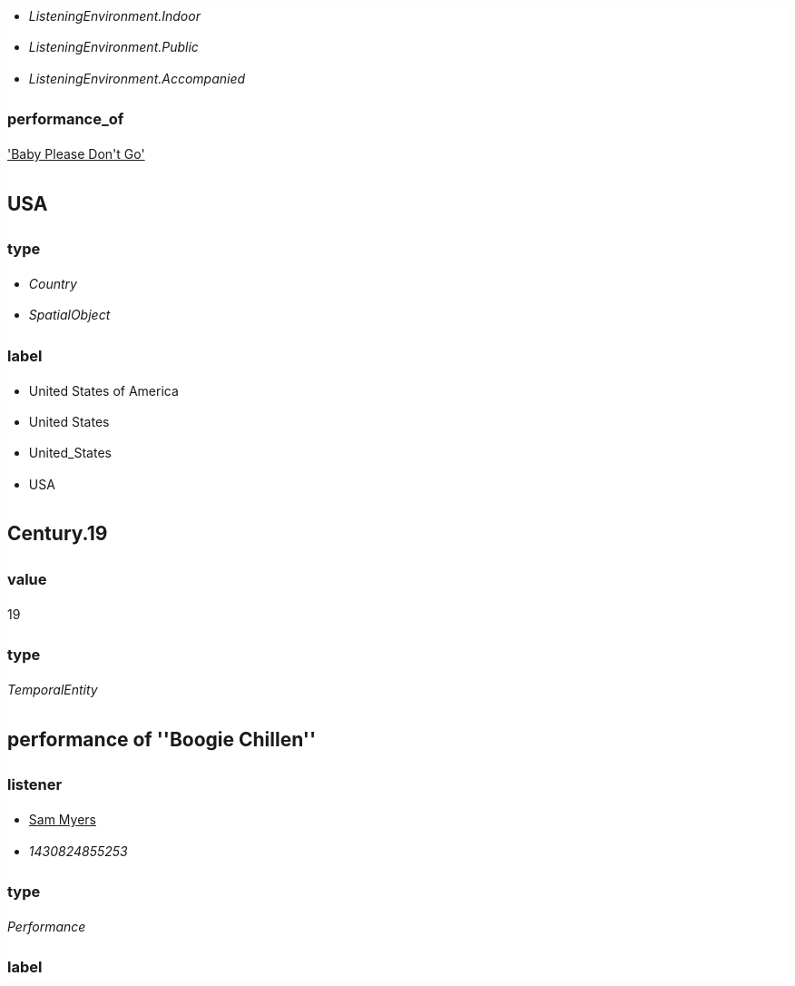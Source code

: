  - *ListeningEnvironment.Indoor*

 - *ListeningEnvironment.Public*

 - *ListeningEnvironment.Accompanied*

### performance_of


['Baby Please Don't Go'](#'Baby-Please-Don't-Go')

## USA

### type

 - *Country*

 - *SpatialObject*

### label

 - United States of America

 - United States

 - United_States

 - USA

## Century.19

### value


19

### type


*TemporalEntity*

## performance of ''Boogie Chillen''

### listener

 - [Sam Myers](#Sam-Myers)

 - *1430824855253*

### type


*Performance*

### label
